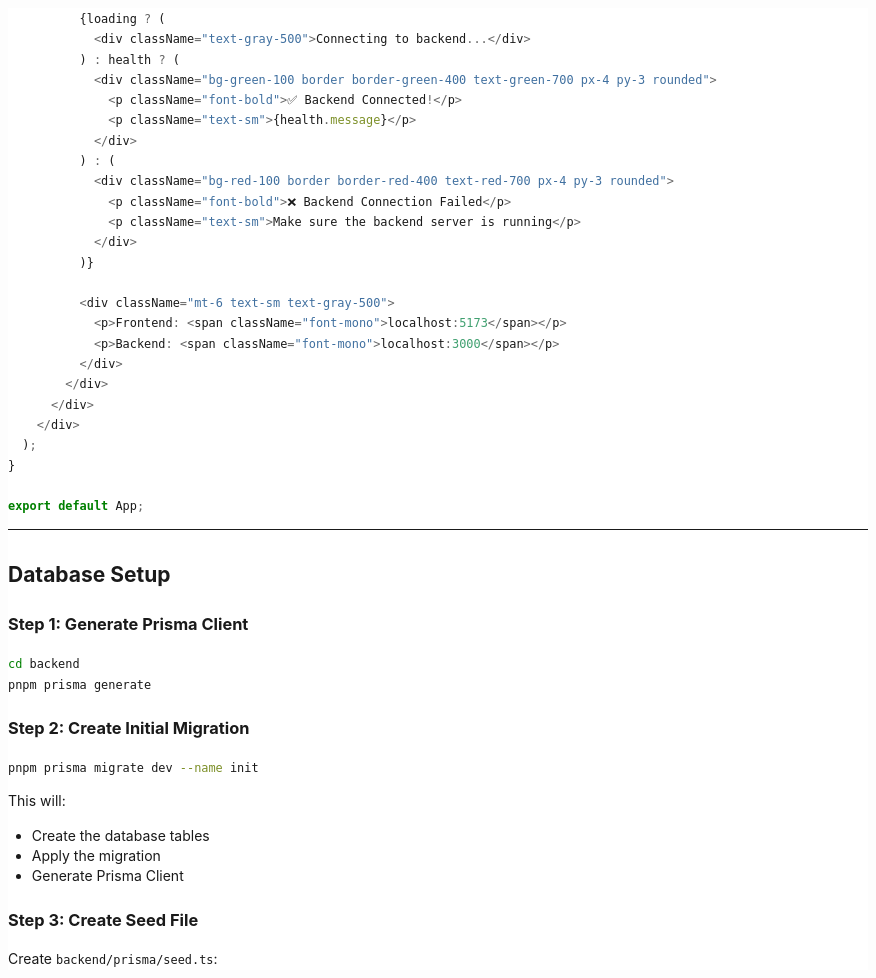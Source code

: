 ```typescript
          {loading ? (
            <div className="text-gray-500">Connecting to backend...</div>
          ) : health ? (
            <div className="bg-green-100 border border-green-400 text-green-700 px-4 py-3 rounded">
              <p className="font-bold">✅ Backend Connected!</p>
              <p className="text-sm">{health.message}</p>
            </div>
          ) : (
            <div className="bg-red-100 border border-red-400 text-red-700 px-4 py-3 rounded">
              <p className="font-bold">❌ Backend Connection Failed</p>
              <p className="text-sm">Make sure the backend server is running</p>
            </div>
          )}
          
          <div className="mt-6 text-sm text-gray-500">
            <p>Frontend: <span className="font-mono">localhost:5173</span></p>
            <p>Backend: <span className="font-mono">localhost:3000</span></p>
          </div>
        </div>
      </div>
    </div>
  );
}

export default App;
```

---

## Database Setup

### Step 1: Generate Prisma Client

```bash
cd backend
pnpm prisma generate
```

### Step 2: Create Initial Migration

```bash
pnpm prisma migrate dev --name init
```

This will:
- Create the database tables
- Apply the migration
- Generate Prisma Client

### Step 3: Create Seed File

Create `backend/prisma/seed.ts`:
